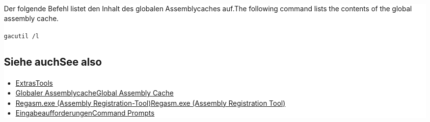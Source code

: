 <span data-ttu-id="5534a-265">Der folgende Befehl listet den Inhalt des globalen Assemblycaches auf.</span><span class="sxs-lookup"><span data-stu-id="5534a-265">The following command lists the contents of the global assembly cache.</span></span>

```console
gacutil /l
```

## <a name="see-also"></a><span data-ttu-id="5534a-266">Siehe auch</span><span class="sxs-lookup"><span data-stu-id="5534a-266">See also</span></span>

- [<span data-ttu-id="5534a-267">Extras</span><span class="sxs-lookup"><span data-stu-id="5534a-267">Tools</span></span>](index.md)
- [<span data-ttu-id="5534a-268">Globaler Assemblycache</span><span class="sxs-lookup"><span data-stu-id="5534a-268">Global Assembly Cache</span></span>](../app-domains/gac.md)
- [<span data-ttu-id="5534a-269">Regasm.exe (Assembly Registration-Tool)</span><span class="sxs-lookup"><span data-stu-id="5534a-269">Regasm.exe (Assembly Registration Tool)</span></span>](regasm-exe-assembly-registration-tool.md)
- [<span data-ttu-id="5534a-270">Eingabeaufforderungen</span><span class="sxs-lookup"><span data-stu-id="5534a-270">Command Prompts</span></span>](developer-command-prompt-for-vs.md)
